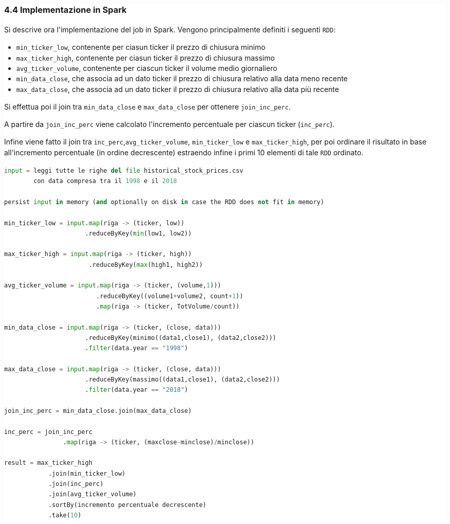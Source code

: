 ### 4.4 Implementazione in Spark

Si descrive ora l'implementazione del job in Spark. Vengono principalmente definiti i seguenti `RDD`:

- `min_ticker_low`, contenente per ciasun ticker il prezzo di chiusura minimo
- `max_ticker_high`, contenente per ciasun ticker il prezzo di chiusura massimo
- `avg_ticker_volume`, contenente per ciascun ticker il volume medio giornaliero
- `min_data_close`, che associa ad un dato ticker il prezzo di chiusura relativo alla data meno recente
- `max_data_close`, che associa ad un dato ticker il prezzo di chiusura relativo alla data più recente

Si effettua poi il join tra `min_data_close` e `max_data_close` per ottenere `join_inc_perc`. 

A partire da `join_inc_perc` viene calcolato l'incremento percentuale per ciascun ticker (`inc_perc`). 

Infine viene fatto il join tra `inc_perc`,`avg_ticker_volume`, `min_ticker_low` e `max_ticker_high`, per poi ordinare il risultato in base all'incremento percentuale (in ordine decrescente) estraendo infine i primi 10 elementi di tale `RDD` ordinato.

```python
input = leggi tutte le righe del file historical_stock_prices.csv
        con data compresa tra il 1998 e il 2018
    
persist input in memory (and optionally on disk in case the RDD does not fit in memory) 

min_ticker_low = input.map(riga -> (ticker, low))
		              .reduceByKey(min(low1, low2))

max_ticker_high = input.map(riga -> (ticker, high))
			           .reduceByKey(max(high1, high2))

avg_ticker_volume = input.map(riga -> (ticker, (volume,1)))
                         .reduceByKey((volume1+volume2, count+1))
                         .map(riga -> (ticker, TotVolume/count))

min_data_close = input.map(riga -> (ticker, (close, data)))
                      .reduceByKey(minimo((data1,close1), (data2,close2)))
                      .filter(data.year == "1998")	

max_data_close = input.map(riga -> (ticker, (close, data)))
                      .reduceByKey(massimo((data1,close1), (data2,close2)))
                      .filter(data.year == "2018")

join_inc_perc = min_data_close.join(max_data_close)
    
inc_perc = join_inc_perc
                .map(riga -> (ticker, (maxclose-minclose)/minclose))

result = max_ticker_high
            .join(min_ticker_low)
            .join(inc_perc)
            .join(avg_ticker_volume)
            .sortBy(incremento percentuale decrescente)
            .take(10)
```
